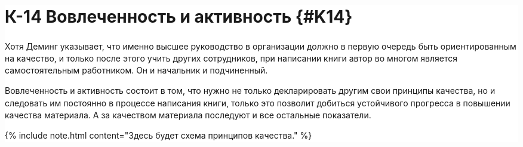 # К-14 Вовлеченность и активность {#K14}

Хотя Деминг указывает, что именно высшее руководство в организации
должно в первую очередь быть ориентированным на качество, и только
после этого учить других сотрудников, при написании книги автор во
многом является самостоятельным работником.  Он и начальник и
подчиненный.

Вовлеченность и активность состоит в том, что нужно не только
декларировать другим свои принципы качества, но и следовать им
постоянно в процессе написания книги, только это позволит добиться
устойчивого прогресса в повышении качества материала.  А за качеством
материала последуют и все остальные показатели.

{% include note.html content="Здесь будет схема принципов качества." %}
